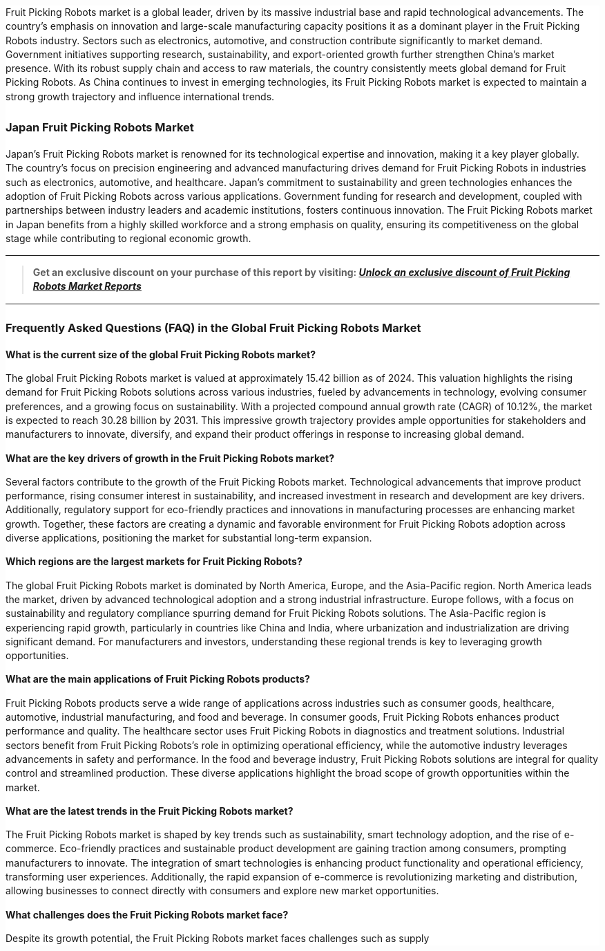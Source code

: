 Fruit Picking Robots market is a global leader, driven by its massive industrial base and rapid technological advancements. The country&rsquo;s emphasis on innovation and large-scale manufacturing capacity positions it as a dominant player in the Fruit Picking Robots industry. Sectors such as electronics, automotive, and construction contribute significantly to market demand. Government initiatives supporting research, sustainability, and export-oriented growth further strengthen China&rsquo;s market presence. With its robust supply chain and access to raw materials, the country consistently meets global demand for Fruit Picking Robots. As China continues to invest in emerging technologies, its Fruit Picking Robots market is expected to maintain a strong growth trajectory and influence international trends.</p><h3>Japan Fruit Picking Robots Market</h3><p>Japan&rsquo;s Fruit Picking Robots market is renowned for its technological expertise and innovation, making it a key player globally. The country&rsquo;s focus on precision engineering and advanced manufacturing drives demand for Fruit Picking Robots in industries such as electronics, automotive, and healthcare. Japan&rsquo;s commitment to sustainability and green technologies enhances the adoption of Fruit Picking Robots across various applications. Government funding for research and development, coupled with partnerships between industry leaders and academic institutions, fosters continuous innovation. The Fruit Picking Robots market in Japan benefits from a highly skilled workforce and a strong emphasis on quality, ensuring its competitiveness on the global stage while contributing to regional economic growth.</p><hr /><blockquote><p><strong>Get an exclusive discount on your purchase of this report by visiting: <em><a href="://marketresearchpulse.com/ask-for-discount/73303?utm_source=Github&amp;utm_medium=0112">Unlock an exclusive discount of Fruit Picking Robots Market Reports</a></em>&nbsp;</strong></p></blockquote><hr /><h3>Frequently Asked Questions (FAQ) in the Global Fruit Picking Robots Market</h3><p><strong>What is the current size of the global Fruit Picking Robots market?</strong></p><p>The global Fruit Picking Robots market is valued at approximately 15.42 billion as of 2024. This valuation highlights the rising demand for Fruit Picking Robots solutions across various industries, fueled by advancements in technology, evolving consumer preferences, and a growing focus on sustainability. With a projected compound annual growth rate (CAGR) of 10.12%, the market is expected to reach 30.28 billion by 2031. This impressive growth trajectory provides ample opportunities for stakeholders and manufacturers to innovate, diversify, and expand their product offerings in response to increasing global demand.</p><p><strong>What are the key drivers of growth in the Fruit Picking Robots market?</strong></p><p>Several factors contribute to the growth of the Fruit Picking Robots market. Technological advancements that improve product performance, rising consumer interest in sustainability, and increased investment in research and development are key drivers. Additionally, regulatory support for eco-friendly practices and innovations in manufacturing processes are enhancing market growth. Together, these factors are creating a dynamic and favorable environment for Fruit Picking Robots adoption across diverse applications, positioning the market for substantial long-term expansion.</p><p><strong>Which regions are the largest markets for Fruit Picking Robots?</strong></p><p>The global Fruit Picking Robots market is dominated by North America, Europe, and the Asia-Pacific region. North America leads the market, driven by advanced technological adoption and a strong industrial infrastructure. Europe follows, with a focus on sustainability and regulatory compliance spurring demand for Fruit Picking Robots solutions. The Asia-Pacific region is experiencing rapid growth, particularly in countries like China and India, where urbanization and industrialization are driving significant demand. For manufacturers and investors, understanding these regional trends is key to leveraging growth opportunities.</p><p><strong>What are the main applications of Fruit Picking Robots products?</strong></p><p>Fruit Picking Robots products serve a wide range of applications across industries such as consumer goods, healthcare, automotive, industrial manufacturing, and food and beverage. In consumer goods, Fruit Picking Robots enhances product performance and quality. The healthcare sector uses Fruit Picking Robots in diagnostics and treatment solutions. Industrial sectors benefit from Fruit Picking Robots&rsquo;s role in optimizing operational efficiency, while the automotive industry leverages advancements in safety and performance. In the food and beverage industry, Fruit Picking Robots solutions are integral for quality control and streamlined production. These diverse applications highlight the broad scope of growth opportunities within the market.</p><p><strong>What are the latest trends in the Fruit Picking Robots market?</strong></p><p>The Fruit Picking Robots market is shaped by key trends such as sustainability, smart technology adoption, and the rise of e-commerce. Eco-friendly practices and sustainable product development are gaining traction among consumers, prompting manufacturers to innovate. The integration of smart technologies is enhancing product functionality and operational efficiency, transforming user experiences. Additionally, the rapid expansion of e-commerce is revolutionizing marketing and distribution, allowing businesses to connect directly with consumers and explore new market opportunities.</p><p><strong>What challenges does the Fruit Picking Robots market face?</strong></p><p>Despite its growth potential, the Fruit Picking Robots market faces challenges such as supply